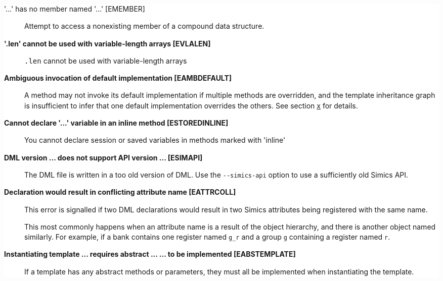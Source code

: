 '...' has no member named '...' [EMEMBER]</b></dt>
  <dd>

Attempt to access a nonexisting member of a compound data structure.
</dd>
  <dt><b>

'.len' cannot be used with variable-length arrays [EVLALEN]</b></dt>
  <dd>

<tt>.len</tt> cannot be used with variable-length arrays
</dd>
  <dt><b>

Ambiguous invocation of default implementation [EAMBDEFAULT]</b></dt>
  <dd>

A method may not invoke its default implementation if multiple
methods are overridden, and the template inheritance graph is
insufficient to infer that one default implementation overrides
the others. See section [x](3.-Device-Modeling-Language,-version-1.4#calling-methods) for details.
</dd>
  <dt><b>

Cannot declare '...' variable in an inline method [ESTOREDINLINE]</b></dt>
  <dd>

You cannot declare session or saved variables in methods marked with
'inline'
</dd>
  <dt><b>

DML version ... does not support API version ... [ESIMAPI]</b></dt>
  <dd>

The DML file is written in a too old version of DML. Use the
`--simics-api` option to use a sufficiently old Simics API.
</dd>
  <dt><b>

Declaration would result in conflicting attribute name [EATTRCOLL]</b></dt>
  <dd>

This error is signalled if two DML declarations would result in two
Simics attributes being registered with the same name.

This most commonly happens when an attribute name is a result of the
object hierarchy, and there is another object named similarly. For example,
if a bank contains one register named `g_r` and
a group `g` containing a register named `r`.
</dd>
  <dt><b>

Instantiating template ... requires abstract ... ... to be implemented [EABSTEMPLATE]</b></dt>
  <dd>

If a template has any abstract methods or parameters, they must all be
implemented when instantiating the template.
</dd>
  <dt><b>
